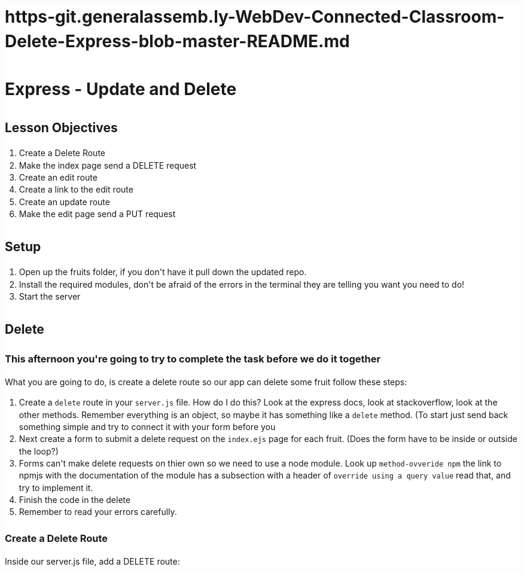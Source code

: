 # https-git.generalassemb.ly-WebDev-Connected-Classroom-Delete-Express-blob-master-README.md

# Express - Update and Delete

## Lesson Objectives

1. Create a Delete Route
1. Make the index page send a DELETE request
1. Create an edit route
1. Create a link to the edit route
1. Create an update route
1. Make the edit page send a PUT request


## Setup
1.  Open up the fruits folder, if you don't have it pull down the updated repo.
2.  Install the required modules, don't be afraid of the errors in the terminal they are telling you want you need to do!
3.  Start the server




## Delete


### This afternoon you're going to try to complete the task before we do it together
What you are going to do, is create a delete route so our app can delete some fruit follow these steps:
1.  Create a `delete` route in your `server.js` file.  How do I do this? Look at the express docs, look at stackoverflow, look at the other methods. Remember everything is an object, so maybe it has something like a `delete` method. (To start just send back something simple and try to connect it with your form before you 
2.  Next create a form to submit a delete request on the `index.ejs` page for each fruit.  (Does the form have to be inside or outside the loop?)
2.  Forms can't make delete requests on thier own so we need to use a node module.  Look up `method-ovveride npm` the link to npmjs with the documentation of the module has a subsection with a header of `override using a query value` read that, and try to implement it.
3. Finish the code in the delete
4. Remember to read your errors carefully.  





### Create a Delete Route

Inside our server.js file, add a DELETE route:
